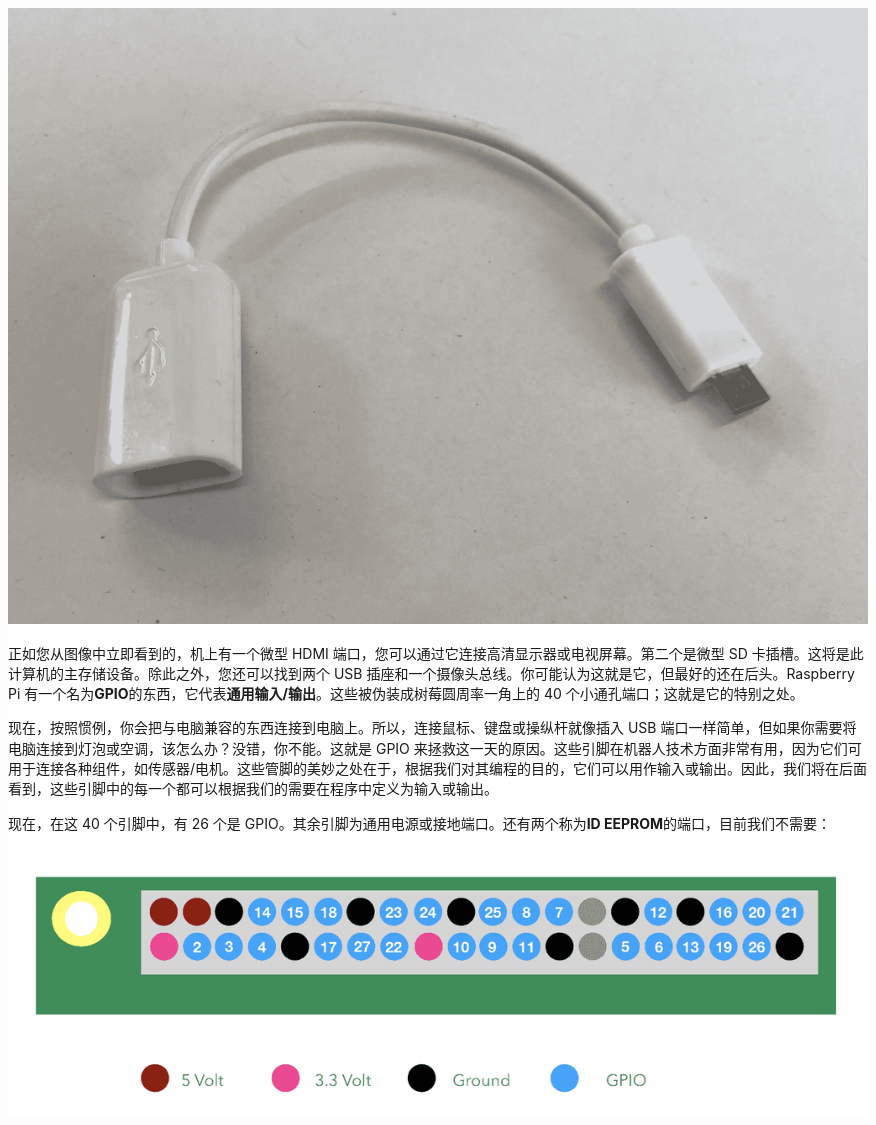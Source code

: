 ![](img/1b804fdf-905b-4ff5-aa4b-920a4b5b6096.png)

正如您从图像中立即看到的，机上有一个微型 HDMI 端口，您可以通过它连接高清显示器或电视屏幕。第二个是微型 SD 卡插槽。这将是此计算机的主存储设备。除此之外，您还可以找到两个 USB 插座和一个摄像头总线。你可能认为这就是它，但最好的还在后头。Raspberry Pi 有一个名为**GPIO**的东西，它代表**通用输入/输出**。这些被伪装成树莓圆周率一角上的 40 个小通孔端口；这就是它的特别之处。

现在，按照惯例，你会把与电脑兼容的东西连接到电脑上。所以，连接鼠标、键盘或操纵杆就像插入 USB 端口一样简单，但如果你需要将电脑连接到灯泡或空调，该怎么办？没错，你不能。这就是 GPIO 来拯救这一天的原因。这些引脚在机器人技术方面非常有用，因为它们可用于连接各种组件，如传感器/电机。这些管脚的美妙之处在于，根据我们对其编程的目的，它们可以用作输入或输出。因此，我们将在后面看到，这些引脚中的每一个都可以根据我们的需要在程序中定义为输入或输出。

现在，在这 40 个引脚中，有 26 个是 GPIO。其余引脚为通用电源或接地端口。还有两个称为**ID EEPROM**的端口，目前我们不需要：

![](img/aae525d5-71d4-4cba-ba1a-401be68266c6.png)
